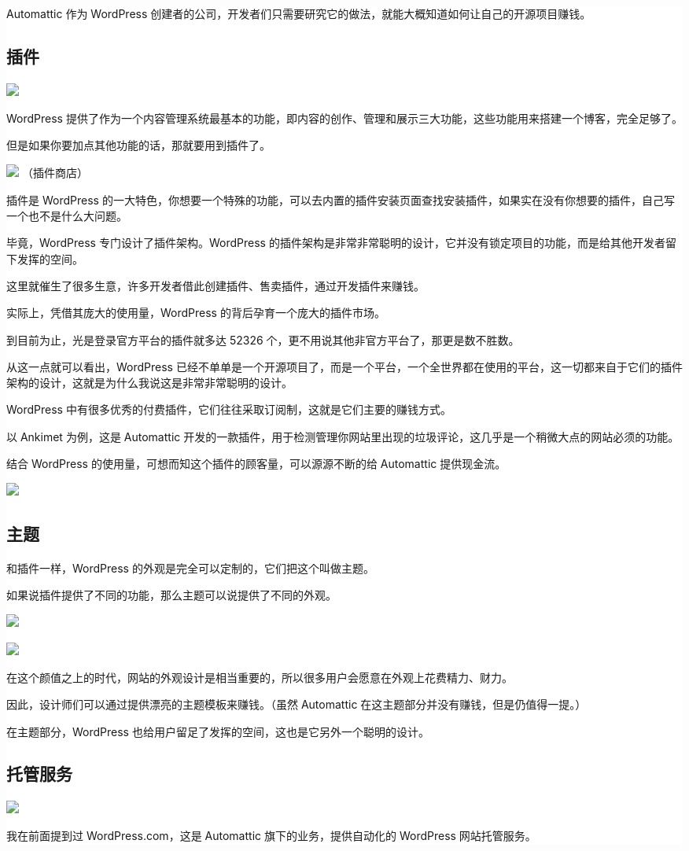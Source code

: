 Automattic 作为 WordPress 创建者的公司，开发者们只需要研究它的做法，就能大概知道如何让自己的开源项目赚钱。

## 插件

![](https://i.imgur.com/jJwtWjD.png)

WordPress 提供了作为一个内容管理系统最基本的功能，即内容的创作、管理和展示三大功能，这些功能用来搭建一个博客，完全足够了。

但是如果你要加点其他功能的话，那就要用到插件了。

![](https://i.imgur.com/vUDfzpY.png)
（插件商店）

插件是 WordPress 的一大特色，你想要一个特殊的功能，可以去内置的插件安装页面查找安装插件，如果实在没有你想要的插件，自己写一个也不是什么大问题。

毕竟，WordPress 专门设计了插件架构。WordPress 的插件架构是非常非常聪明的设计，它并没有锁定项目的功能，而是给其他开发者留下发挥的空间。

这里就催生了很多生意，许多开发者借此创建插件、售卖插件，通过开发插件来赚钱。

实际上，凭借其庞大的使用量，WordPress 的背后孕育一个庞大的插件市场。

到目前为止，光是登录官方平台的插件就多达 52326 个，更不用说其他非官方平台了，那更是数不胜数。

从这一点就可以看出，WordPress 已经不单单是一个开源项目了，而是一个平台，一个全世界都在使用的平台，这一切都来自于它们的插件架构的设计，这就是为什么我说这是非常非常聪明的设计。

WordPress 中有很多优秀的付费插件，它们往往采取订阅制，这就是它们主要的赚钱方式。

以 Ankimet 为例，这是 Automattic 开发的一款插件，用于检测管理你网站里出现的垃圾评论，这几乎是一个稍微大点的网站必须的功能。

结合 WordPress 的使用量，可想而知这个插件的顾客量，可以源源不断的给 Automattic 提供现金流。

![](https://i.imgur.com/vUDfzpY.png)

## 主题



和插件一样，WordPress 的外观是完全可以定制的，它们把这个叫做主题。

如果说插件提供了不同的功能，那么主题可以说提供了不同的外观。

![](https://i.imgur.com/xS5R9SJ.png)

![](https://i.imgur.com/o83aX9I.png)

在这个颜值之上的时代，网站的外观设计是相当重要的，所以很多用户会愿意在外观上花费精力、财力。

因此，设计师们可以通过提供漂亮的主题模板来赚钱。（虽然 Automattic 在这主题部分并没有赚钱，但是仍值得一提。）

在主题部分，WordPress 也给用户留足了发挥的空间，这也是它另外一个聪明的设计。

## 托管服务

![](https://i.imgur.com/RyMYM7H.png)

我在前面提到过 WordPress.com，这是 Automattic 旗下的业务，提供自动化的 WordPress 网站托管服务。
